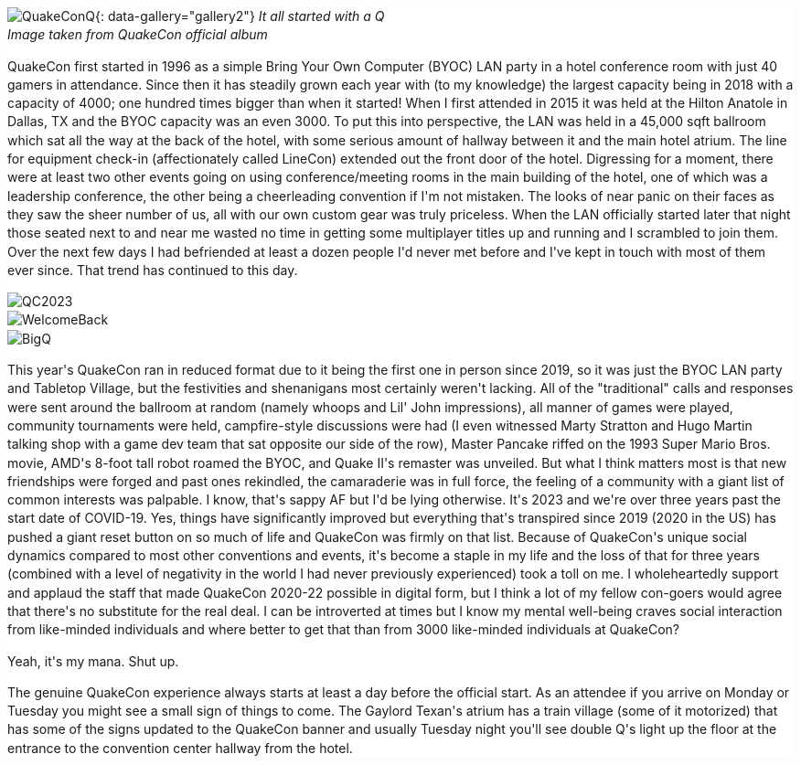 ![QuakeConQ](https://i.postimg.cc/bvWjPFP3/19964910202-13b804a826-o.jpg){: data-gallery="gallery2"}
*<i>It all started with a Q <br/>Image taken from QuakeCon official album</i>*

QuakeCon first started in 1996 as a simple Bring Your Own Computer (BYOC) LAN party in a hotel conference room with just 40 gamers in attendance.  Since then it has steadily grown each year with (to my knowledge) the largest capacity being in 2018 with a capacity of 4000; one hundred times bigger than when it started!  When I first attended in 2015 it was held at the Hilton Anatole in Dallas, TX and the BYOC capacity was an even 3000.  To put this into perspective, the LAN was held in a 45,000 sqft ballroom which sat all the way at the back of the hotel, with some serious amount of hallway between it and the main hotel atrium.  The line for equipment check-in (affectionately called LineCon) extended out the front door of the hotel.  Digressing for a moment, there were at least two other events going on using conference/meeting rooms in the main building of the hotel, one of which was a leadership conference, the other being a cheerleading convention if I'm not mistaken.  The looks of near panic on their faces as they saw the sheer number of us, all with our own custom gear was truly priceless.  When the LAN officially started later that night those seated next to and near me wasted no time in getting some multiplayer titles up and running and I scrambled to join them.  Over the next few days I had befriended at least a dozen people I'd never met before and I've kept in touch with most of them ever since.  That trend has continued to this day.

<div class="div33"><img src="https://i.postimg.cc/W3xp91tp/IMG-20230810-122326.jpg" alt="QC2023" style="margin:-50px 0px" data-gallery="gallery3"></div>
<div class="div33"><img src="https://i.postimg.cc/sxSjbCZY/IMG-20230810-135016.jpg" alt="WelcomeBack" style="margin:-115px 0px" data-gallery="gallery3"></div>
<div class="div33"><img src="https://i.postimg.cc/QNWdF1nF/IMG-20230810-185214.jpg" alt="BigQ" style="margin:-100px 0px" data-gallery="gallery3"></div>
<div class="clear"></div>

This year's QuakeCon ran in reduced format due to it being the first one in person since 2019, so it was just the BYOC LAN party and Tabletop Village, but the festivities and shenanigans most certainly weren't lacking.  All of the "traditional" calls and responses were sent around the ballroom at random (namely whoops and Lil' John impressions), all manner of games were played, community tournaments were held, campfire-style discussions were had (I even witnessed Marty Stratton and Hugo Martin talking shop with a game dev team that sat opposite our side of the row), Master Pancake riffed on the 1993 Super Mario Bros. movie, AMD's 8-foot tall robot roamed the BYOC, and Quake II's remaster was unveiled.  But what I think matters most is that new friendships were forged and past ones rekindled, the camaraderie was in full force, the feeling of a community with a giant list of common interests was palpable.  I know, that's sappy AF but I'd be lying otherwise.  It's 2023 and we're over three years past the start date of COVID-19.  Yes, things have significantly improved but everything that's transpired since 2019 (2020 in the US) has pushed a giant reset button on so much of life and QuakeCon was firmly on that list.  Because of QuakeCon's unique social dynamics compared to most other conventions and events, it's become a staple in my life and the loss of that for three years (combined with a level of negativity in the world I had never previously experienced) took a toll on me.  I wholeheartedly support and applaud the staff that made QuakeCon 2020-22 possible in digital form, but I think a lot of my fellow con-goers would agree that there's no substitute for the real deal.  I can be introverted at times but I know my mental well-being craves social interaction from like-minded individuals and where better to get that than from 3000 like-minded individuals at QuakeCon?

Yeah, it's my mana.  Shut up.

The genuine QuakeCon experience always starts at least a day before the official start.  As an attendee if you arrive on Monday or Tuesday you might see a small sign of things to come.  The Gaylord Texan's atrium has a train village (some of it motorized) that has some of the signs updated to the QuakeCon banner and usually Tuesday night you'll see double Q's light up the floor at the entrance to the convention center hallway from the hotel.
